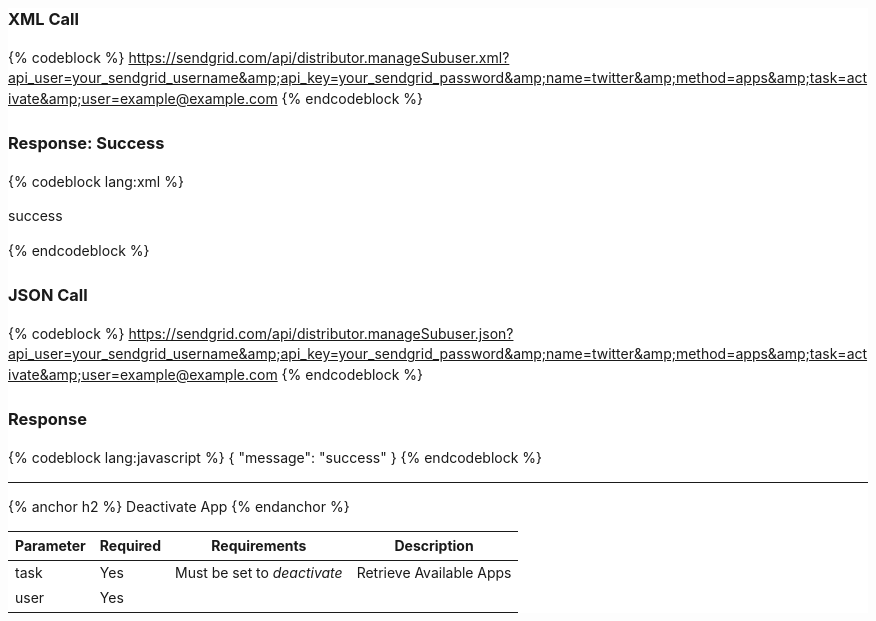 
### XML Call



{% codeblock %}
https://sendgrid.com/api/distributor.manageSubuser.xml?api_user=your_sendgrid_username&amp;api_key=your_sendgrid_password&amp;name=twitter&amp;method=apps&amp;task=activate&amp;user=example@example.com
{% endcodeblock %}
<h3>Response: Success</h3>

{% codeblock lang:xml %}
<?xml version="1.0" encoding="ISO-8859-1"?>

<result>
   <message>success</message>
</result>

{% endcodeblock %}




### JSON Call



{% codeblock %}
https://sendgrid.com/api/distributor.manageSubuser.json?api_user=your_sendgrid_username&amp;api_key=your_sendgrid_password&amp;name=twitter&amp;method=apps&amp;task=activate&amp;user=example@example.com
{% endcodeblock %}
<h3>Response</h3>

{% codeblock lang:javascript %}
{
  "message": "success"
}
{% endcodeblock %}




* * * * *


{% anchor h2 %} Deactivate App {% endanchor %}


<table class="table table-bordered table-striped">
   <thead>
      <tr>
         <th>Parameter</th>
         <th>Required</th>
         <th>Requirements</th>
         <th>Description</th>
      </tr>
   </thead>
   <tbody>
      <tr>
         <td>task</td>
         <td>Yes</td>
         <td>
            Must be set to
            <em>deactivate</em>
         </td>
         <td>Retrieve Available Apps</td>
      </tr>
      <tr>
         <td>user</td>
         <td>Yes</td>